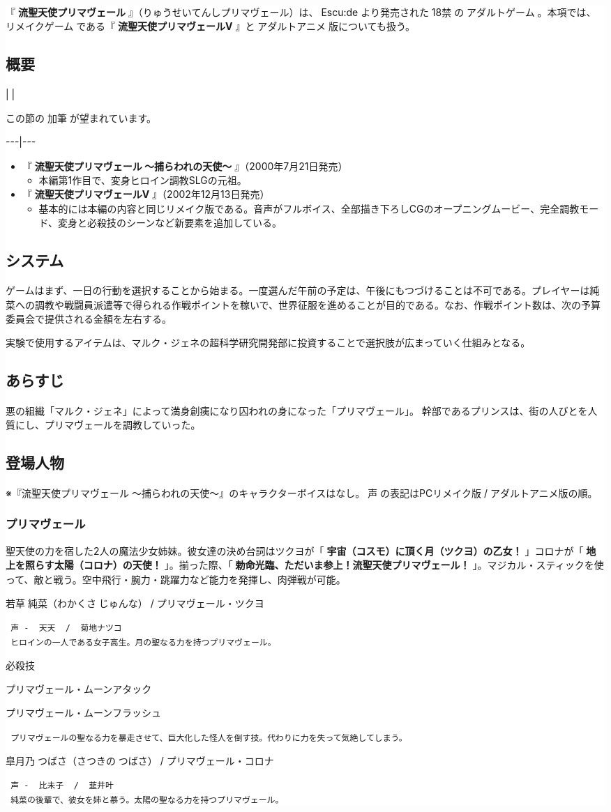 『 **流聖天使プリマヴェール** 』（りゅうせいてんしプリマヴェール）は、  Escu:de  より発売された  18禁  の  アダルトゲーム
。本項では、  リメイクゲーム  である『 **流聖天使プリマヴェールV** 』と  アダルトアニメ  版についても扱う。

##  概要  

|  | 

この節の  加筆  が望まれています。  
  
---|---  
  
  * 『 **流聖天使プリマヴェール 〜捕らわれの天使〜** 』（2000年7月21日発売） 
    * 本編第1作目で、変身ヒロイン調教SLGの元祖。 
  * 『 **流聖天使プリマヴェールV** 』（2002年12月13日発売） 
    * 基本的には本編の内容と同じリメイク版である。音声がフルボイス、全部描き下ろしCGのオープニングムービー、完全調教モード、変身と必殺技のシーンなど新要素を追加している。 

##  システム  

ゲームはまず、一日の行動を選択することから始まる。一度選んだ午前の予定は、午後にもつづけることは不可である。プレイヤーは純菜への調教や戦闘員派遣等で得られる作戦ポイントを稼いで、世界征服を進めることが目的である。なお、作戦ポイント数は、次の予算委員会で提供される金額を左右する。

実験で使用するアイテムは、マルク・ジェネの超科学研究開発部に投資することで選択肢が広まっていく仕組みとなる。

##  あらすじ  

悪の組織「マルク・ジェネ」によって満身創痍になり囚われの身になった「プリマヴェール」。
幹部であるプリンスは、街の人びとを人質にし、プリマヴェールを調教していった。

##  登場人物  

※『流聖天使プリマヴェール 〜捕らわれの天使〜』のキャラクターボイスはなし。  声  の表記はPCリメイク版 / アダルトアニメ版の順。

###  プリマヴェール  

聖天使の力を宿した2人の魔法少女姉妹。彼女達の決め台詞はツクヨが「 **宇宙（コスモ）に頂く月（ツクヨ）の乙女！** 」コロナが「
**地上を照らす太陽（コロナ）の天使！** 」。揃った際、「 **勅命光臨、ただいま参上！流聖天使プリマヴェール！**
」。マジカル・スティックを使って、敵と戦う。空中飛行・腕力・跳躍力など能力を発揮し、肉弾戦が可能。

若草 純菜（わかくさ じゅんな） / プリマヴェール・ツクヨ

     声 -  天天  /  菊地ナツコ 
     ヒロインの一人である女子高生。月の聖なる力を持つプリマヴェール。 

必殺技

プリマヴェール・ムーンアタック

プリマヴェール・ムーンフラッシュ

     プリマヴェールの聖なる力を暴走させて、巨大化した怪人を倒す技。代わりに力を失って気絶してしまう。 

皐月乃 つばさ（さつきの つばさ） / プリマヴェール・コロナ

     声 -  比未子  /  韮井叶 
     純菜の後輩で、彼女を姉と慕う。太陽の聖なる力を持つプリマヴェール。 
